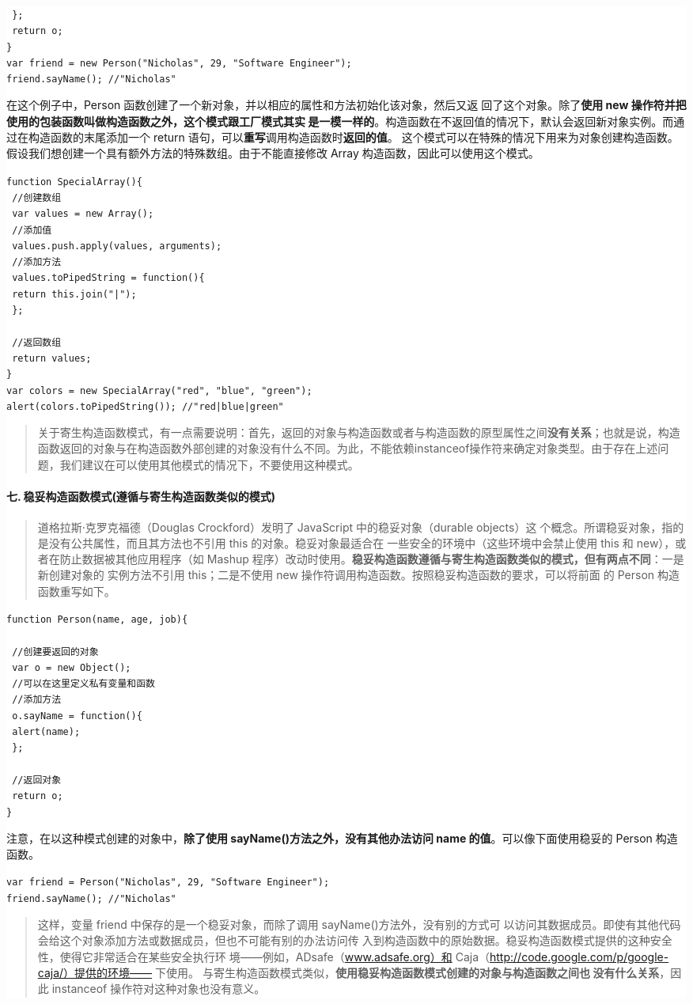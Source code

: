```
 };
 return o;
}
var friend = new Person("Nicholas", 29, "Software Engineer");
friend.sayName(); //"Nicholas"
```
在这个例子中，Person 函数创建了一个新对象，并以相应的属性和方法初始化该对象，然后又返
回了这个对象。除了**使用 new 操作符并把使用的包装函数叫做构造函数之外，这个模式跟工厂模式其实
是一模一样的**。构造函数在不返回值的情况下，默认会返回新对象实例。而通过在构造函数的末尾添加一个 return 语句，可以**重写**调用构造函数时**返回的值**。
这个模式可以在特殊的情况下用来为对象创建构造函数。假设我们想创建一个具有额外方法的特殊数组。由于不能直接修改 Array 构造函数，因此可以使用这个模式。
```
function SpecialArray(){
 //创建数组
 var values = new Array();
 //添加值
 values.push.apply(values, arguments);
 //添加方法
 values.toPipedString = function(){
 return this.join("|");
 };

 //返回数组
 return values;
}
var colors = new SpecialArray("red", "blue", "green");
alert(colors.toPipedString()); //"red|blue|green"
```
> 关于寄生构造函数模式，有一点需要说明：首先，返回的对象与构造函数或者与构造函数的原型属性之间**没有关系**；也就是说，构造函数返回的对象与在构造函数外部创建的对象没有什么不同。为此，不能依赖instanceof操作符来确定对象类型。由于存在上述问题，我们建议在可以使用其他模式的情况下，不要使用这种模式。
#### 七. 稳妥构造函数模式(遵循与寄生构造函数类似的模式)
> 道格拉斯·克罗克福德（Douglas Crockford）发明了 JavaScript 中的稳妥对象（durable objects）这
个概念。所谓稳妥对象，指的是没有公共属性，而且其方法也不引用 this 的对象。稳妥对象最适合在
一些安全的环境中（这些环境中会禁止使用 this 和 new），或者在防止数据被其他应用程序（如 Mashup
程序）改动时使用。**稳妥构造函数遵循与寄生构造函数类似的模式，但有两点不同**：一是新创建对象的
实例方法不引用 this；二是不使用 new 操作符调用构造函数。按照稳妥构造函数的要求，可以将前面
的 Person 构造函数重写如下。
```
function Person(name, age, job){

 //创建要返回的对象
 var o = new Object();
 //可以在这里定义私有变量和函数
 //添加方法
 o.sayName = function(){
 alert(name);
 };

 //返回对象
 return o;
}
```
注意，在以这种模式创建的对象中，**除了使用 sayName()方法之外，没有其他办法访问 name 的值**。可以像下面使用稳妥的 Person 构造函数。
```
var friend = Person("Nicholas", 29, "Software Engineer");
friend.sayName(); //"Nicholas"
```
> 这样，变量 friend 中保存的是一个稳妥对象，而除了调用 sayName()方法外，没有别的方式可
以访问其数据成员。即使有其他代码会给这个对象添加方法或数据成员，但也不可能有别的办法访问传
入到构造函数中的原始数据。稳妥构造函数模式提供的这种安全性，使得它非常适合在某些安全执行环
境——例如，ADsafe（www.adsafe.org）和 Caja（http://code.google.com/p/google-caja/）提供的环境——
下使用。
> 与寄生构造函数模式类似，**使用稳妥构造函数模式创建的对象与构造函数之间也
没有什么关系**，因此 instanceof 操作符对这种对象也没有意义。
